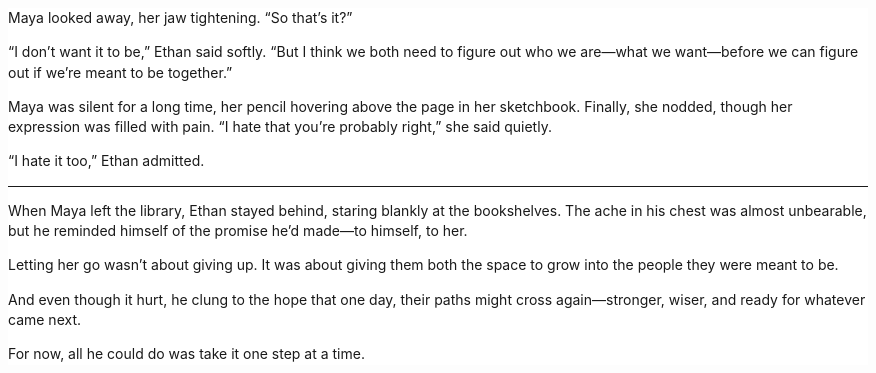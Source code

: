 Maya looked away, her jaw tightening. “So that’s it?”  

“I don’t want it to be,” Ethan said softly. “But I think we both need to figure out who we are—what we want—before we can figure out if we’re meant to be together.”  

Maya was silent for a long time, her pencil hovering above the page in her sketchbook. Finally, she nodded, though her expression was filled with pain. “I hate that you’re probably right,” she said quietly.  

“I hate it too,” Ethan admitted.  

---

When Maya left the library, Ethan stayed behind, staring blankly at the bookshelves. The ache in his chest was almost unbearable, but he reminded himself of the promise he’d made—to himself, to her.  

Letting her go wasn’t about giving up. It was about giving them both the space to grow into the people they were meant to be.  

And even though it hurt, he clung to the hope that one day, their paths might cross again—stronger, wiser, and ready for whatever came next.  

For now, all he could do was take it one step at a time.  
